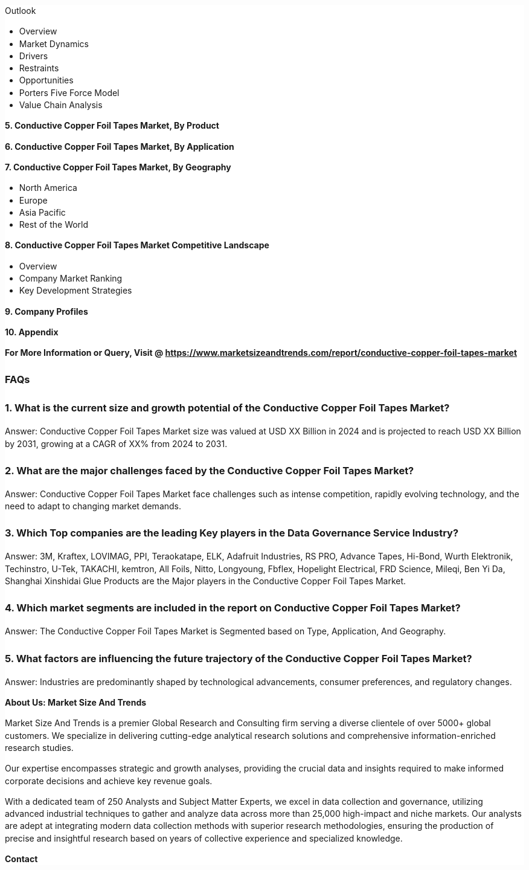 Outlook</span></strong></p></div><div class="" data-test-id=""><ul><li><span class="">Overview</span></li><li><span class="">Market Dynamics</span></li><li><span class="">Drivers</span></li><li><span class="">Restraints</span></li><li><span class="">Opportunities</span></li><li><span class="">Porters Five Force Model</span></li><li><span class="">Value Chain Analysis</span></li></ul></div><div class="" data-test-id=""><p><strong><span class="">5. Conductive Copper Foil Tapes Market, By Product</span></strong></p></div><div class="" data-test-id=""><p><strong><span class="">6. Conductive Copper Foil Tapes Market, By Application</span></strong></p></div><div class="" data-test-id=""><p><strong><span class="">7. Conductive Copper Foil Tapes Market, By Geography</span></strong></p></div><div class="" data-test-id=""><ul><li><span class="">North America</span></li><li><span class="">Europe</span></li><li><span class="">Asia Pacific</span></li><li><span class="">Rest of the World</span></li></ul></div><div class="" data-test-id=""><p><strong><span class="">8. Conductive Copper Foil Tapes Market Competitive Landscape</span></strong></p></div><div class="" data-test-id=""><ul><li><span class="">Overview</span></li><li><span class="">Company Market Ranking</span></li><li><span class="">Key Development Strategies</span></li></ul></div><div class="" data-test-id=""><p><strong><span class="">9. Company Profiles</span></strong></p></div><div class="" data-test-id=""><p><strong><span class="">10. Appendix</span></strong></p></div><div class="" data-test-id=""><p><strong><span class="">For More Information or Query, Visit @ <a href="https://www.marketsizeandtrends.com/report/conductive-copper-foil-tapes-market" target="_blank">https://www.marketsizeandtrends.com/report/conductive-copper-foil-tapes-market</a></span></strong></p></div><div class="" data-test-id=""><div class="article-main__content" data-test-id="publishing-text-block"><h3><strong><span class="">FAQs</span></strong></h3></div><div class="article-main__content" data-test-id="publishing-text-block"><h3><span class="">1. What is the current size and growth potential of the Conductive Copper Foil Tapes Market?</span></h3></div><div class="article-main__content" data-test-id="publishing-text-block"><p><span class="font-[700]">Answer</span><span class="">: Conductive Copper Foil Tapes Market size was valued at USD XX Billion in 2024 and is projected to reach USD XX Billion by 2031, growing at a CAGR of XX% from 2024 to 2031.</span></p></div><div class="article-main__content" data-test-id="publishing-text-block"><h3><span class="">2. What are the major challenges faced by the Conductive Copper Foil Tapes Market?</span></h3></div><div class="article-main__content" data-test-id="publishing-text-block"><p><span class="font-[700]">Answer</span><span class="">: Conductive Copper Foil Tapes Market face challenges such as intense competition, rapidly evolving technology, and the need to adapt to changing market demands.</span></p></div><div class="article-main__content" data-test-id="publishing-text-block"><h3><span class="">3. Which Top companies are the leading Key players in the Data Governance Service Industry?</span></h3></div><div class="article-main__content" data-test-id="publishing-text-block"><p><span class="font-[700]">Answer</span><span class="">: 3M, Kraftex, LOVIMAG, PPI, Teraokatape, ELK, Adafruit Industries, RS PRO, Advance Tapes, Hi-Bond, Wurth Elektronik, Techinstro, U-Tek, TAKACHI, kemtron, All Foils, Nitto, Longyoung, Fbflex, Hopelight Electrical, FRD Science, Mileqi, Ben Yi Da, Shanghai Xinshidai Glue Products are the Major players in the Conductive Copper Foil Tapes Market.</span></p></div><div class="article-main__content" data-test-id="publishing-text-block"><h3><span class="">4. Which market segments are included in the report on Conductive Copper Foil Tapes Market?</span></h3></div><div class="article-main__content" data-test-id="publishing-text-block"><p><span class="font-[700]">Answer</span><span class="">: The Conductive Copper Foil Tapes Market is Segmented based on Type, Application, And Geography.</span></p></div><div class="article-main__content" data-test-id="publishing-text-block"><h3><span class="">5. What factors are influencing the future trajectory of the Conductive Copper Foil Tapes Market?</span></h3></div><div class="article-main__content" data-test-id="publishing-text-block"><p><span class="font-[700]">Answer:</span><span class="">&nbsp;Industries are predominantly shaped by technological advancements, consumer preferences, and regulatory changes.</span></p></div><p><strong><span class="">About Us: Market Size And Trends</span></strong></p></div><div class="" data-test-id=""><p><span class="">Market Size And Trends is a premier Global Research and Consulting firm serving a diverse clientele of over 5000+ global customers. We specialize in delivering cutting-edge analytical research solutions and comprehensive information-enriched research studies.</span></p></div><div class="" data-test-id=""><p><span class="">Our expertise encompasses strategic and growth analyses, providing the crucial data and insights required to make informed corporate decisions and achieve key revenue goals.</span></p></div><div class="" data-test-id=""><p><span class="">With a dedicated team of 250 Analysts and Subject Matter Experts, we excel in data collection and governance, utilizing advanced industrial techniques to gather and analyze data across more than 25,000 high-impact and niche markets. Our analysts are adept at integrating modern data collection methods with superior research methodologies, ensuring the production of precise and insightful research based on years of collective experience and specialized knowledge.</span></p></div><div class="" data-test-id=""><p><strong><span class="">Contact